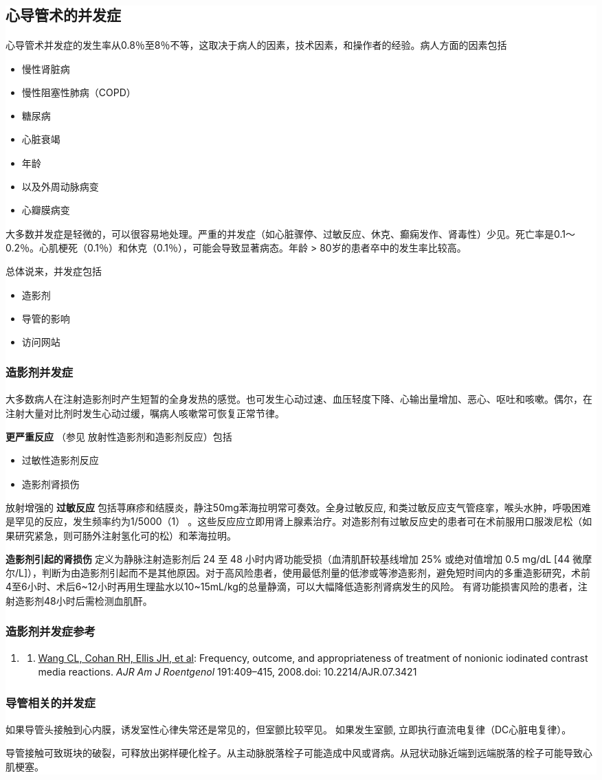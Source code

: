 ## 心导管术的并发症

心导管术并发症的发生率从0.8％至8％不等，这取决于病人的因素，技术因素，和操作者的经验。病人方面的因素包括

- 慢性肾脏病

- 慢性阻塞性肺病（COPD）

- 糖尿病

- 心脏衰竭

- 年龄

- 以及外周动脉病变

- 心瓣膜病变


大多数并发症是轻微的，可以很容易地处理。严重的并发症（如心脏骤停、过敏反应、休克、癫痫发作、肾毒性）少见。死亡率是0.1〜0.2％。心肌梗死（0.1％）和休克（0.1％），可能会导致显著病态。年龄 > 80岁的患者卒中的发生率比较高。

总体说来，并发症包括

- 造影剂

- 导管的影响

- 访问网站


### 造影剂并发症

大多数病人在注射造影剂时产生短暂的全身发热的感觉。也可发生心动过速、血压轻度下降、心输出量增加、恶心、呕吐和咳嗽。偶尔，在注射大量对比剂时发生心动过缓，嘱病人咳嗽常可恢复正常节律。

**更严重反应** （参见 放射性造影剂和造影剂反应）包括

- 过敏性造影剂反应

- 造影剂肾损伤


放射增强的 **过敏反应** 包括荨麻疹和结膜炎，静注50mg苯海拉明常可奏效。全身过敏反应, 和类过敏反应支气管痉挛，喉头水肿，呼吸困难是罕见的反应，发生频率约为1/5000（1） 。这些反应应立即用肾上腺素治疗。对造影剂有过敏反应史的患者可在术前服用口服泼尼松（如果研究紧急，则可肠外注射氢化可的松）和苯海拉明。

**造影剂引起的肾损伤** 定义为静脉注射造影剂后 24 至 48 小时内肾功能受损（血清肌酐较基线增加 25% 或绝对值增加 0.5 mg/dL \[44 微摩尔/L\]），判断为由造影剂引起而不是其他原因。对于高风险患者，使用最低剂量的低渗或等渗造影剂，避免短时间内的多重造影研究，术前4至6小时、术后6~12小时再用生理盐水以10~15mL/kg的总量静滴，可以大幅降低造影剂肾病发生的风险。 有肾功能损害风险的患者，注射造影剂48小时后需检测血肌酐。

### 造影剂并发症参考

1. 1. [Wang CL, Cohan RH, Ellis JH, et al](https://pubmed.ncbi.nlm.nih.gov/18647910/): Frequency, outcome, and appropriateness of treatment of nonionic iodinated contrast media reactions. _AJR Am J Roentgenol_ 191:409–415, 2008.doi: 10.2214/AJR.07.3421


### 导管相关的并发症

如果导管头接触到心内膜，诱发室性心律失常还是常见的，但室颤比较罕见。 如果发生室颤, 立即执行直流电复律（DC心脏电复律）。

导管接触可致斑块的破裂，可释放出粥样硬化栓子。从主动脉脱落栓子可能造成中风或肾病。从冠状动脉近端到远端脱落的栓子可能导致心肌梗塞。
